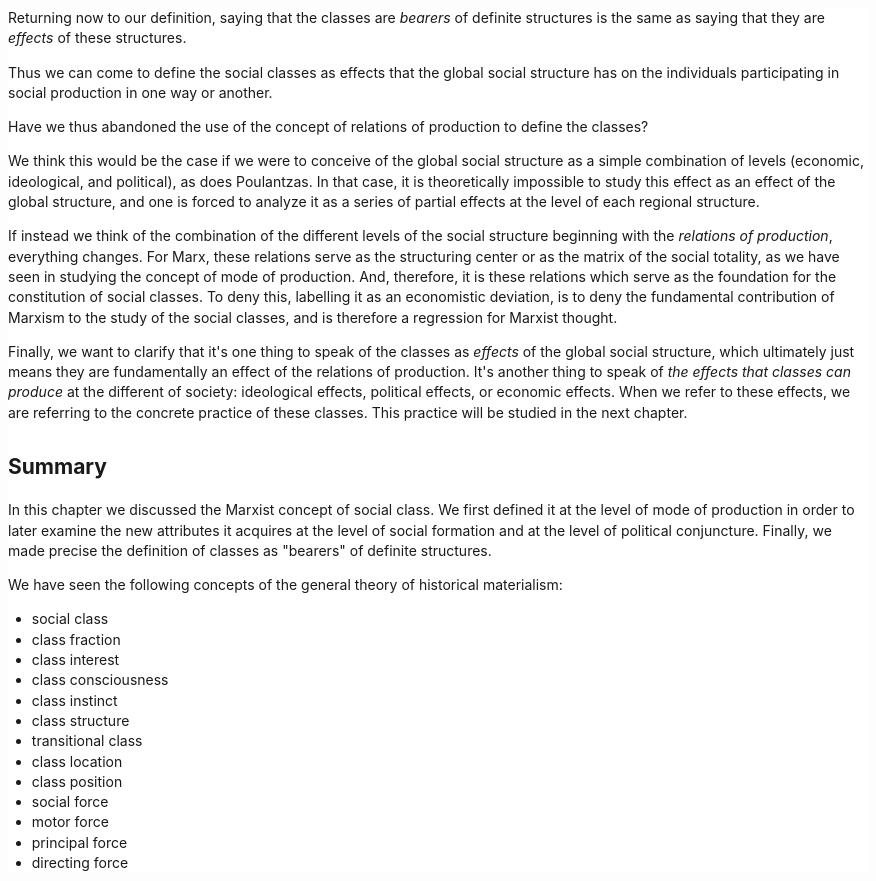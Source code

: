 Returning now to our definition, saying that the classes are
*bearers* of definite structures is the same as saying that
they are *effects* of these structures.

Thus we can come to define the social classes as effects
that the global social structure has on the individuals participating in
social production in one way or another.

Have we thus abandoned the use of the concept of relations of 
production to define the classes?

We think this would be the case if we were to conceive of
the global social structure as a simple combination of levels
(economic, ideological, and political), as does Poulantzas.
In that case, it is theoretically impossible to study
this effect as an effect of the global structure, and one
is forced to analyze it as a series of partial effects at
the level of each regional structure.

If instead we think of the combination of the different levels of
the social structure beginning with the *relations of production*,
everything changes. For Marx, these relations serve as
the structuring center or as the matrix of the social totality,
as we have seen in studying the concept of mode of production.
And, therefore, it is these relations which serve as the foundation
for the constitution of social classes.
To deny this, labelling it as an economistic deviation, is to
deny the fundamental contribution of Marxism to the study of
the social classes, and is therefore a regression for Marxist
thought.

Finally, we want to clarify that it's one thing to speak of
the classes as *effects* of the global social structure, which
ultimately just means they are fundamentally an effect of
the relations of production. It's another thing to speak of
*the effects that classes can produce* at the different of
society: ideological effects, political effects, or economic
effects. When we refer to these effects, we are referring to
the concrete practice of these classes. This practice will
be studied in the next chapter.

## Summary

In this chapter we discussed the Marxist concept of
social class. We first defined it at the level of mode of
production in order to later examine the new attributes it
acquires at the level of social formation and at the level of
political conjuncture. Finally, we made precise the definition
of classes as "bearers" of definite structures.

We have seen the following concepts of the general theory of
historical materialism:

- social class
- class fraction
- class interest
- class consciousness
- class instinct
- class structure
- transitional class
- class location
- class position
- social force
- motor force
- principal force
- directing force
